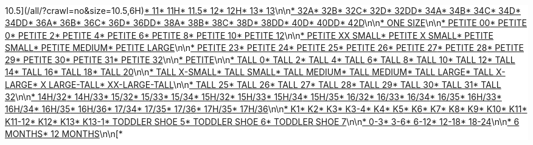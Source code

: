 10.5](/all/?crawl=no&size=10.5,6H)[*   11](/all/?crawl=no&size=11%20MEDIUM,6H)[*   11H](/all/?crawl=no&size=11H%20MEDIUM,6H)[*   11.5](/all/?crawl=no&size=11.5,6H)[*   12](/all/?crawl=no&size=12%20MEDIUM,6H)[*   12H](/all/?crawl=no&size=12H%20MEDIUM,6H)[*   13](/all/?crawl=no&size=13,6H)[*   13](/all/?crawl=no&size=13%20MEDIUM,6H)\n\n[*   32A](/all/?crawl=no&size=32A,6H)[*   32B](/all/?crawl=no&size=32B,6H)[*   32C](/all/?crawl=no&size=32C,6H)[*   32D](/all/?crawl=no&size=32D,6H)[*   32DD](/all/?crawl=no&size=32DD,6H)[*   34A](/all/?crawl=no&size=34A,6H)[*   34B](/all/?crawl=no&size=34B,6H)[*   34C](/all/?crawl=no&size=34C,6H)[*   34D](/all/?crawl=no&size=34D,6H)[*   34DD](/all/?crawl=no&size=34DD,6H)[*   36A](/all/?crawl=no&size=36A,6H)[*   36B](/all/?crawl=no&size=36B,6H)[*   36C](/all/?crawl=no&size=36C,6H)[*   36D](/all/?crawl=no&size=36D,6H)[*   36DD](/all/?crawl=no&size=36DD,6H)[*   38A](/all/?crawl=no&size=38A,6H)[*   38B](/all/?crawl=no&size=38B,6H)[*   38C](/all/?crawl=no&size=38C,6H)[*   38D](/all/?crawl=no&size=38D,6H)[*   38DD](/all/?crawl=no&size=38DD,6H)[*   40D](/all/?crawl=no&size=40D,6H)[*   40DD](/all/?crawl=no&size=40DD,6H)[*   42D](/all/?crawl=no&size=42D,6H)\n\n[*   ONE SIZE](/all/?crawl=no&size=6H,ONE%20SIZE)\n\n[*   PETITE 00](/all/?crawl=no&size=6H,PETITE%2000)[*   PETITE 0](/all/?crawl=no&size=6H,PETITE%200)[*   PETITE 2](/all/?crawl=no&size=6H,PETITE%202)[*   PETITE 4](/all/?crawl=no&size=6H,PETITE%204)[*   PETITE 6](/all/?crawl=no&size=6H,PETITE%206)[*   PETITE 8](/all/?crawl=no&size=6H,PETITE%208)[*   PETITE 10](/all/?crawl=no&size=6H,PETITE%2010)[*   PETITE 12](/all/?crawl=no&size=6H,PETITE%2012)\n\n[*   PETITE XX SMALL](/all/?crawl=no&size=6H,PETITE%20XX%20SMALL)[*   PETITE X SMALL](/all/?crawl=no&size=6H,PETITE%20X%20SMALL)[*   PETITE SMALL](/all/?crawl=no&size=6H,PETITE%20SMALL)[*   PETITE MEDIUM](/all/?crawl=no&size=6H,PETITE%20MEDIUM)[*   PETITE LARGE](/all/?crawl=no&size=6H,PETITE%20LARGE)\n\n[*   PETITE 23](/all/?crawl=no&size=6H,PETITE%2023)[*   PETITE 24](/all/?crawl=no&size=6H,PETITE%2024)[*   PETITE 25](/all/?crawl=no&size=6H,PETITE%2025)[*   PETITE 26](/all/?crawl=no&size=6H,PETITE%2026)[*   PETITE 27](/all/?crawl=no&size=6H,PETITE%2027)[*   PETITE 28](/all/?crawl=no&size=6H,PETITE%2028)[*   PETITE 29](/all/?crawl=no&size=6H,PETITE%2029)[*   PETITE 30](/all/?crawl=no&size=6H,PETITE%2030)[*   PETITE 31](/all/?crawl=no&size=6H,PETITE%2031)[*   PETITE 32](/all/?crawl=no&size=6H,PETITE%2032)\n\n[*   PETITE](/all/?crawl=no&size=6H,PETITE)\n\n[*   TALL 0](/all/?crawl=no&size=6H,TALL%20SIZE%200)[*   TALL 2](/all/?crawl=no&size=6H,TALL%202)[*   TALL 4](/all/?crawl=no&size=6H,TALL%204)[*   TALL 6](/all/?crawl=no&size=6H,TALL%206)[*   TALL 8](/all/?crawl=no&size=6H,TALL%208)[*   TALL 10](/all/?crawl=no&size=6H,TALL%2010)[*   TALL 12](/all/?crawl=no&size=6H,TALL%2012)[*   TALL 14](/all/?crawl=no&size=6H,TALL%2014)[*   TALL 16](/all/?crawl=no&size=6H,TALL%2016)[*   TALL 18](/all/?crawl=no&size=6H,TALL%2018)[*   TALL 20](/all/?crawl=no&size=6H,TALL%2020)\n\n[*   TALL X-SMALL](/all/?crawl=no&size=6H,TALL%20X-SMALL)[*   TALL SMALL](/all/?crawl=no&size=6H,TALL%20SMALL)[*   TALL MEDIUM](/all/?crawl=no&size=6H,TALL%20MEDIUM)[*   TALL MEDIUM](/all/?crawl=no&size=6H,TALL%20SIZE%20MEDIUM)[*   TALL LARGE](/all/?crawl=no&size=6H,TALL%20LARGE)[*   TALL X-LARGE](/all/?crawl=no&size=6H,TALL%20X-LARGE)[*   X LARGE-TALL](/all/?crawl=no&size=6H,X%20LARGE-TALL)[*   XX-LARGE-TALL](/all/?crawl=no&size=6H,XX-LARGE-TALL)\n\n[*   TALL 25](/all/?crawl=no&size=6H,TALL%2025)[*   TALL 26](/all/?crawl=no&size=6H,TALL%2026)[*   TALL 27](/all/?crawl=no&size=6H,TALL%2027)[*   TALL 28](/all/?crawl=no&size=6H,TALL%2028)[*   TALL 29](/all/?crawl=no&size=6H,TALL%2029)[*   TALL 30](/all/?crawl=no&size=6H,TALL%2030)[*   TALL 31](/all/?crawl=no&size=6H,TALL%2031)[*   TALL 32](/all/?crawl=no&size=6H,TALL%2032)\n\n[*   14H/32](/all/?crawl=no&size=14H%2F32,6H)[*   14H/33](/all/?crawl=no&size=14H%2F33,6H)[*   15/32](/all/?crawl=no&size=15%2F32,6H)[*   15/33](/all/?crawl=no&size=15%2F33,6H)[*   15/34](/all/?crawl=no&size=15%2F34,6H)[*   15H/32](/all/?crawl=no&size=15H%2F32,6H)[*   15H/33](/all/?crawl=no&size=15H%2F33,6H)[*   15H/34](/all/?crawl=no&size=15H%2F34,6H)[*   15H/35](/all/?crawl=no&size=15H%2F35,6H)[*   16/32](/all/?crawl=no&size=16%2F32,6H)[*   16/33](/all/?crawl=no&size=16%2F33,6H)[*   16/34](/all/?crawl=no&size=16%2F34,6H)[*   16/35](/all/?crawl=no&size=16%2F35,6H)[*   16H/33](/all/?crawl=no&size=16H%2F33,6H)[*   16H/34](/all/?crawl=no&size=16H%2F34,6H)[*   16H/35](/all/?crawl=no&size=16H%2F35,6H)[*   16H/36](/all/?crawl=no&size=16H%2F36,6H)[*   17/34](/all/?crawl=no&size=17%2F34,6H)[*   17/35](/all/?crawl=no&size=17%2F35,6H)[*   17/36](/all/?crawl=no&size=17%2F36,6H)[*   17H/35](/all/?crawl=no&size=17H%2F35,6H)[*   17H/36](/all/?crawl=no&size=17H%2F36,6H)\n\n[*   K1](/all/?crawl=no&size=6H,K1)[*   K2](/all/?crawl=no&size=6H,K2)[*   K3](/all/?crawl=no&size=6H,K3)[*   K3-4](/all/?crawl=no&size=6H,K3-4)[*   K4](/all/?crawl=no&size=6H,K4)[*   K5](/all/?crawl=no&size=6H,K5)[*   K6](/all/?crawl=no&size=6H,K6)[*   K7](/all/?crawl=no&size=6H,K7)[*   K8](/all/?crawl=no&size=6H,K8)[*   K9](/all/?crawl=no&size=6H,K9)[*   K10](/all/?crawl=no&size=6H,K10)[*   K11](/all/?crawl=no&size=6H,K11)[*   K11-12](/all/?crawl=no&size=6H,K11-12)[*   K12](/all/?crawl=no&size=6H,K12)[*   K13](/all/?crawl=no&size=6H,K13)[*   K13-1](/all/?crawl=no&size=6H,K13-1)[*   TODDLER SHOE 5](/all/?crawl=no&size=6H,TODDLER%20SHOE%205)[*   TODDLER SHOE 6](/all/?crawl=no&size=6H,TODDLER%20SHOE%206)[*   TODDLER SHOE 7](/all/?crawl=no&size=6H,TODDLER%20SHOE%207)\n\n[*   0-3](/all/?crawl=no&size=0-3,6H)[*   3-6](/all/?crawl=no&size=3-6,6H)[*   6-12](/all/?crawl=no&size=6-12,6H)[*   12-18](/all/?crawl=no&size=12-18,6H)[*   18-24](/all/?crawl=no&size=18-24,6H)\n\n[*   6 MONTHS](/all/?crawl=no&size=6%20MONTHS,6H)[*   12 MONTHS](/all/?crawl=no&size=12%20MONTHS,6H)\n\n[*